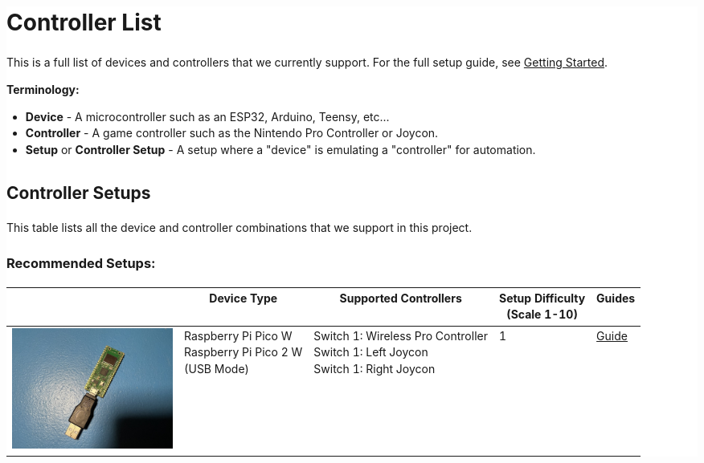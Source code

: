 # Controller List

This is a full list of devices and controllers that we currently support.
For the full setup guide, see [Getting Started](SetupGuide/index.md).

**Terminology:**

- **Device** - A microcontroller such as an ESP32, Arduino, Teensy, etc...
- **Controller** - A game controller such as the Nintendo Pro Controller or Joycon.
- **Setup** or **Controller Setup** - A setup where a "device" is emulating a "controller" for automation.


## Controller Setups

This table lists all the device and controller combinations that we support in this project.

### Recommended Setups:

| | **Device Type** | **Supported Controllers** | **Setup Difficulty<br>(Scale 1-10)** | **Guides** |
| --- | --- | --- | --- | --- |
| <img src="SetupGuide/Images/PicoW/ControllerSetup-PicoW-USB.jpg" width="200"> | Raspberry Pi Pico W<br>Raspberry Pi Pico 2 W<br>(USB Mode) | Switch 1: Wireless Pro Controller<br>Switch 1: Left Joycon<br>Switch 1: Right Joycon | 1 | [Guide](SetupGuide/Controllers/Controller-PicoW-USB.md) |
